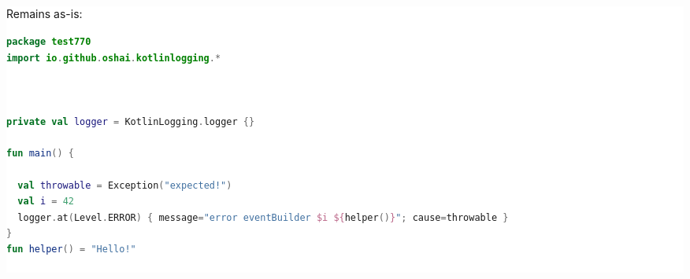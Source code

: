 Remains as-is:
```kotlin
package test770
import io.github.oshai.kotlinlogging.*



private val logger = KotlinLogging.logger {}

fun main() {
  
  val throwable = Exception("expected!")
  val i = 42
  logger.at(Level.ERROR) { message="error eventBuilder $i ${helper()}"; cause=throwable }
}
fun helper() = "Hello!"



```
